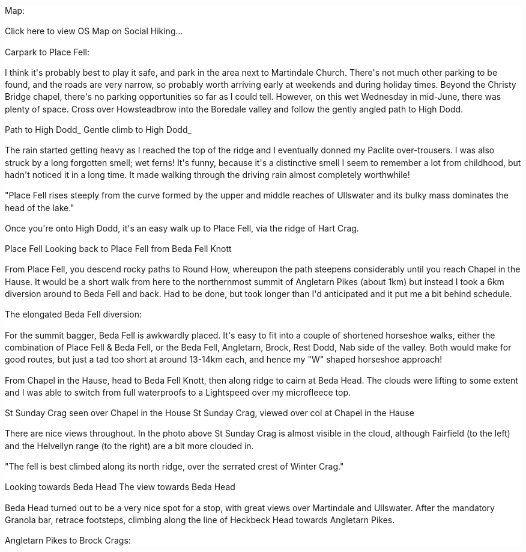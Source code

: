 Map:

Click here to view OS Map on Social Hiking...

Carpark to Place Fell:

I think it's probably best to play it safe, and park in the area next to Martindale Church. There's not much other parking to be found, and the roads are very narrow, so probably worth arriving early at weekends and during holiday times. Beyond the Christy Bridge chapel, there's no parking opportunities so far as I could tell. However, on this wet Wednesday in mid-June, there was plenty of space. Cross over Howsteadbrow into the Boredale valley and follow the gently angled path to High Dodd.

Path to High Dodd_ Gentle climb to High Dodd_

The rain started getting heavy as I reached the top of the ridge and I eventually donned my Paclite over-trousers. I was also struck by a long forgotten smell; wet ferns! It's funny, because it's a distinctive smell I seem to remember a lot from childhood, but hadn't noticed it in a long time. It made walking through the driving rain almost completely worthwhile!

"Place Fell rises steeply from the curve formed by the upper and middle reaches of Ullswater and its bulky mass dominates the head of the lake."

Once you're onto High Dodd, it's an easy walk up to Place Fell, via the ridge of Hart Crag.

Place Fell
Looking back to Place Fell from Beda Fell Knott

From Place Fell, you descend rocky paths to Round How, whereupon the path steepens considerably until you reach Chapel in the Hause. It would be a short walk from here to the northernmost summit of Angletarn Pikes (about 1km) but instead I took a 6km diversion around to Beda Fell and back. Had to be done, but took longer than I'd anticipated and it put me a bit behind schedule.

The elongated Beda Fell diversion:

For the summit bagger, Beda Fell is awkwardly placed. It's easy to fit into a couple of shortened horseshoe walks, either the combination of Place Fell & Beda Fell, or the Beda Fell, Angletarn, Brock, Rest Dodd, Nab side of the valley. Both would make for good routes, but just a tad too short at around 13-14km each, and hence my "W" shaped horseshoe approach!

From Chapel in the Hause, head to Beda Fell Knott, then along ridge to cairn at Beda Head. The clouds were lifting to some extent and I was able to switch from full waterproofs to a Lightspeed over my microfleece top.

St Sunday Crag seen over Chapel in the House
St Sunday Crag, viewed over col at Chapel in the Hause

There are nice views throughout. In the photo above St Sunday Crag is almost visible in the cloud, although Fairfield (to the left) and the Helvellyn range (to the right) are a bit more clouded in.

"The fell is best climbed along its north ridge, over the serrated crest of Winter Crag."

Looking towards Beda Head
The view towards Beda Head

Beda Head turned out to be a very nice spot for a stop, with great views over Martindale and Ullswater. After the mandatory Granola bar, retrace footsteps, climbing along the line of Heckbeck Head towards Angletarn Pikes.

Angletarn Pikes to Brock Crags:
